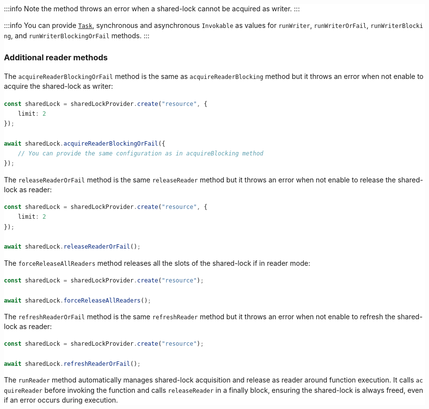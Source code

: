 :::info
Note the method throws an error when a shared-lock cannot be acquired as writer.
:::

:::info
You can provide [`Task`](../Task.md), synchronous and asynchronous `Invokable` as values for `runWriter`, `runWriterOrFail`, `runWriterBlocking`, and `runWriterBlockingOrFail` methods.
:::

### Additional reader methods

The `acquireReaderBlockingOrFail` method is the same as `acquireReaderBlocking` method but it throws an error when not enable to acquire the shared-lock as writer:

```ts
const sharedLock = sharedLockProvider.create("resource", {
    limit: 2
});

await sharedLock.acquireReaderBlockingOrFail({
    // You can provide the same configuration as in acquireBlocking method
});
```

The `releaseReaderOrFail` method is the same `releaseReader` method but it throws an error when not enable to release the shared-lock as reader:

```ts
const sharedLock = sharedLockProvider.create("resource", {
    limit: 2
});

await sharedLock.releaseReaderOrFail();
```

The `forceReleaseAllReaders` method releases all the slots of the shared-lock if in reader mode:

```ts
const sharedLock = sharedLockProvider.create("resource");

await sharedLock.forceReleaseAllReaders();
```

The `refreshReaderOrFail` method is the same `refreshReader` method but it throws an error when not enable to refresh the shared-lock as reader:

```ts
const sharedLock = sharedLockProvider.create("resource");

await sharedLock.refreshReaderOrFail();
```

The `runReader` method automatically manages shared-lock acquisition and release as reader around function execution.
It calls `acquireReader` before invoking the function and calls `releaseReader` in a finally block, ensuring the shared-lock is always freed, even if an error occurs during execution.
